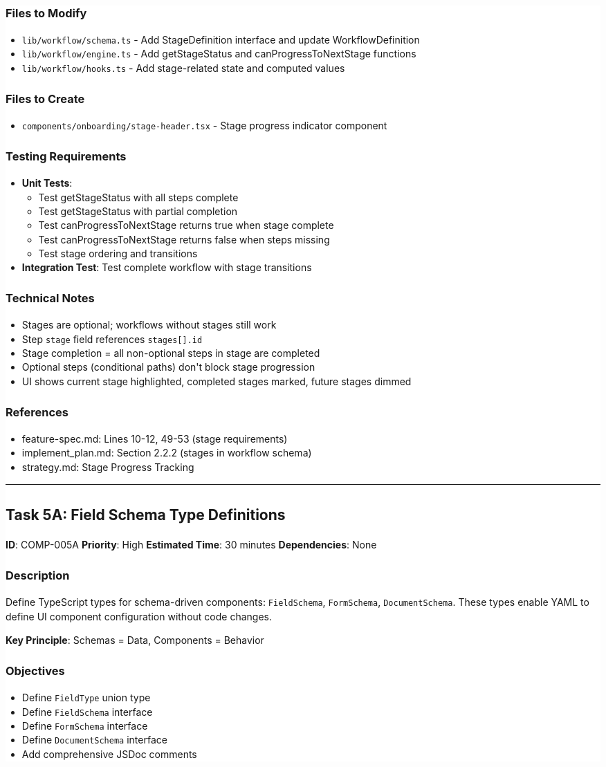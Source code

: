 ### Files to Modify

- `lib/workflow/schema.ts` - Add StageDefinition interface and update WorkflowDefinition
- `lib/workflow/engine.ts` - Add getStageStatus and canProgressToNextStage functions
- `lib/workflow/hooks.ts` - Add stage-related state and computed values

### Files to Create

- `components/onboarding/stage-header.tsx` - Stage progress indicator component

### Testing Requirements

- **Unit Tests**:
  - Test getStageStatus with all steps complete
  - Test getStageStatus with partial completion
  - Test canProgressToNextStage returns true when stage complete
  - Test canProgressToNextStage returns false when steps missing
  - Test stage ordering and transitions
- **Integration Test**: Test complete workflow with stage transitions

### Technical Notes

- Stages are optional; workflows without stages still work
- Step `stage` field references `stages[].id`
- Stage completion = all non-optional steps in stage are completed
- Optional steps (conditional paths) don't block stage progression
- UI shows current stage highlighted, completed stages marked, future stages dimmed

### References

- feature-spec.md: Lines 10-12, 49-53 (stage requirements)
- implement_plan.md: Section 2.2.2 (stages in workflow schema)
- strategy.md: Stage Progress Tracking

---

## Task 5A: Field Schema Type Definitions

**ID**: COMP-005A
**Priority**: High
**Estimated Time**: 30 minutes
**Dependencies**: None

### Description

Define TypeScript types for schema-driven components: `FieldSchema`, `FormSchema`, `DocumentSchema`. These types enable YAML to define UI component configuration without code changes.

**Key Principle**: Schemas = Data, Components = Behavior

### Objectives

- Define `FieldType` union type
- Define `FieldSchema` interface
- Define `FormSchema` interface
- Define `DocumentSchema` interface
- Add comprehensive JSDoc comments

